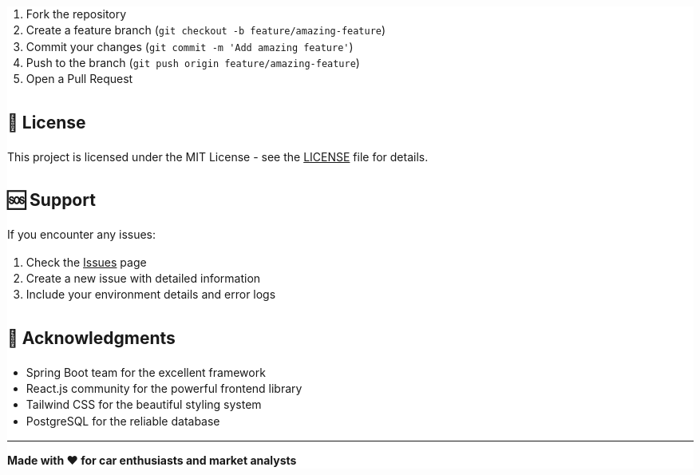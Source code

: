 1. Fork the repository
2. Create a feature branch (`git checkout -b feature/amazing-feature`)
3. Commit your changes (`git commit -m 'Add amazing feature'`)
4. Push to the branch (`git push origin feature/amazing-feature`)
5. Open a Pull Request

## 📝 License

This project is licensed under the MIT License - see the [LICENSE](LICENSE) file for details.

## 🆘 Support

If you encounter any issues:

1. Check the [Issues](https://github.com/yourusername/car-market-analyzer/issues) page
2. Create a new issue with detailed information
3. Include your environment details and error logs

## 🙏 Acknowledgments

- Spring Boot team for the excellent framework
- React.js community for the powerful frontend library
- Tailwind CSS for the beautiful styling system
- PostgreSQL for the reliable database

---

**Made with ❤️ for car enthusiasts and market analysts**